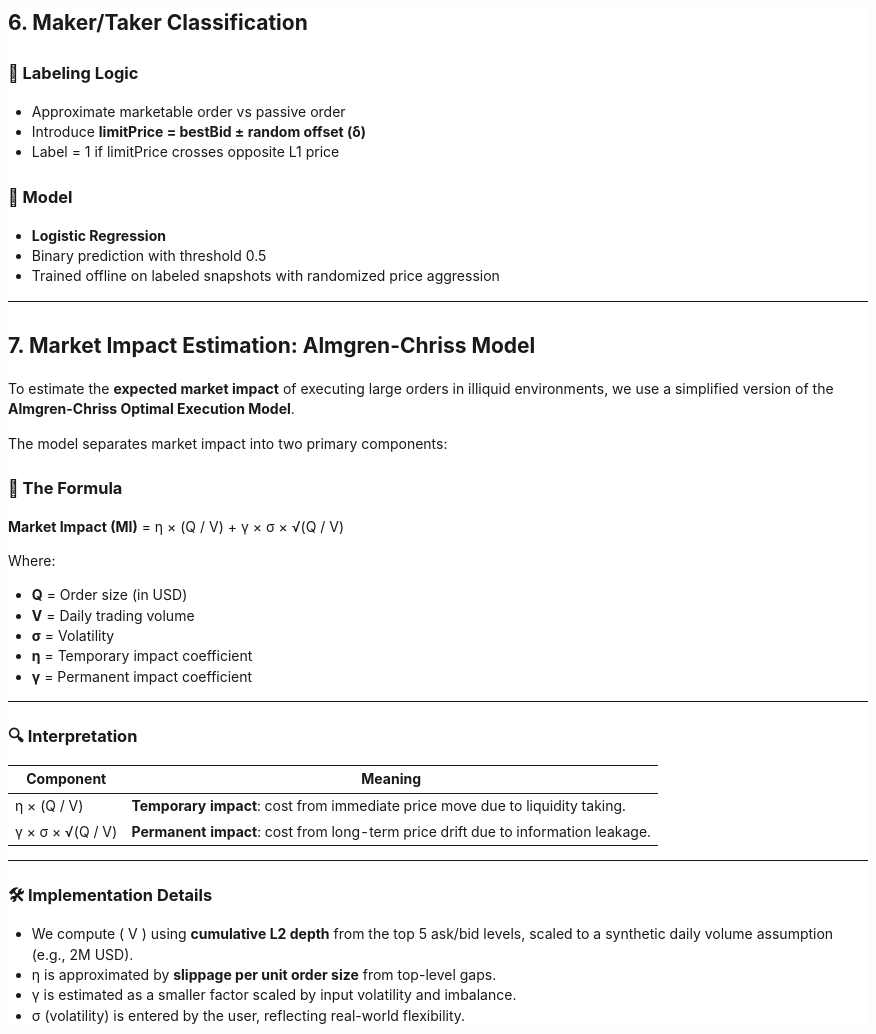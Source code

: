 ## 6. Maker/Taker Classification

### 🔹 Labeling Logic
- Approximate marketable order vs passive order
- Introduce **limitPrice = bestBid ± random offset (δ)**
- Label = 1 if limitPrice crosses opposite L1 price

### 🔹 Model
- **Logistic Regression**
- Binary prediction with threshold 0.5
- Trained offline on labeled snapshots with randomized price aggression

---

## 7. Market Impact Estimation: Almgren-Chriss Model

To estimate the **expected market impact** of executing large orders in illiquid environments, we use a simplified version of the **Almgren-Chriss Optimal Execution Model**.

The model separates market impact into two primary components:

### 📘 The Formula

**Market Impact (MI)** = η × (Q / V) + γ × σ × √(Q / V)

Where:
- **Q** = Order size (in USD)
- **V** = Daily trading volume
- **σ** = Volatility
- **η** = Temporary impact coefficient
- **γ** = Permanent impact coefficient


---

### 🔍 Interpretation

| Component                      | Meaning                                                                 |
|-------------------------------|-------------------------------------------------------------------------|
| η × (Q / V)   | **Temporary impact**: cost from immediate price move due to liquidity taking. |
| γ × σ × √(Q / V) | **Permanent impact**: cost from long-term price drift due to information leakage. |

---

### 🛠 Implementation Details

- We compute \( V \) using **cumulative L2 depth** from the top 5 ask/bid levels, scaled to a synthetic daily volume assumption (e.g., 2M USD).
- η is approximated by **slippage per unit order size** from top-level gaps.
- γ is estimated as a smaller factor scaled by input volatility and imbalance.
- σ (volatility) is entered by the user, reflecting real-world flexibility.
